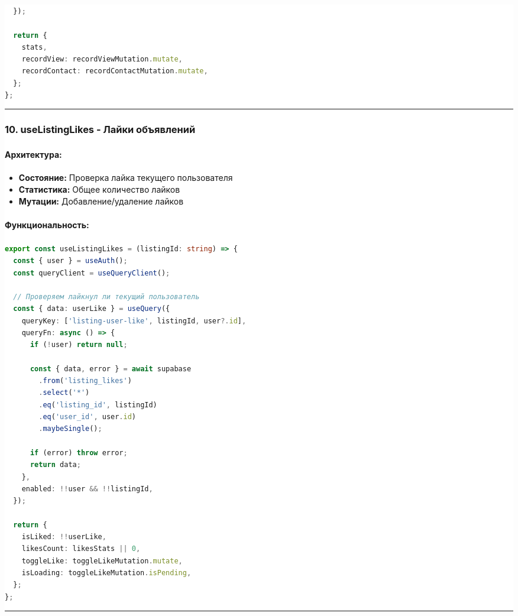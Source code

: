 ```typescript
  });

  return {
    stats,
    recordView: recordViewMutation.mutate,
    recordContact: recordContactMutation.mutate,
  };
};
```

---

### **10. useListingLikes - Лайки объявлений**

#### **Архитектура:**
- **Состояние:** Проверка лайка текущего пользователя
- **Статистика:** Общее количество лайков
- **Мутации:** Добавление/удаление лайков

#### **Функциональность:**
```typescript
export const useListingLikes = (listingId: string) => {
  const { user } = useAuth();
  const queryClient = useQueryClient();

  // Проверяем лайкнул ли текущий пользователь
  const { data: userLike } = useQuery({
    queryKey: ['listing-user-like', listingId, user?.id],
    queryFn: async () => {
      if (!user) return null;
      
      const { data, error } = await supabase
        .from('listing_likes')
        .select('*')
        .eq('listing_id', listingId)
        .eq('user_id', user.id)
        .maybeSingle();
      
      if (error) throw error;
      return data;
    },
    enabled: !!user && !!listingId,
  });

  return {
    isLiked: !!userLike,
    likesCount: likesStats || 0,
    toggleLike: toggleLikeMutation.mutate,
    isLoading: toggleLikeMutation.isPending,
  };
};
```

---